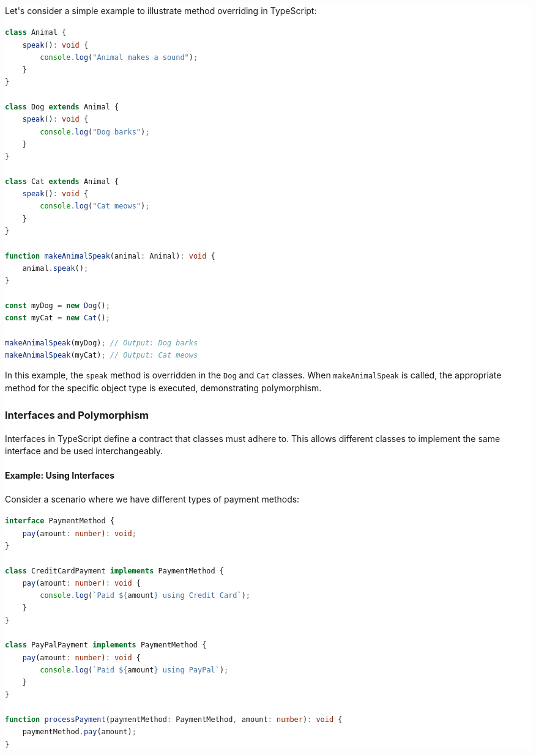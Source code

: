 Let's consider a simple example to illustrate method overriding in TypeScript:

```typescript
class Animal {
    speak(): void {
        console.log("Animal makes a sound");
    }
}

class Dog extends Animal {
    speak(): void {
        console.log("Dog barks");
    }
}

class Cat extends Animal {
    speak(): void {
        console.log("Cat meows");
    }
}

function makeAnimalSpeak(animal: Animal): void {
    animal.speak();
}

const myDog = new Dog();
const myCat = new Cat();

makeAnimalSpeak(myDog); // Output: Dog barks
makeAnimalSpeak(myCat); // Output: Cat meows
```

In this example, the `speak` method is overridden in the `Dog` and `Cat` classes. When `makeAnimalSpeak` is called, the appropriate method for the specific object type is executed, demonstrating polymorphism.

### Interfaces and Polymorphism

Interfaces in TypeScript define a contract that classes must adhere to. This allows different classes to implement the same interface and be used interchangeably.

#### Example: Using Interfaces

Consider a scenario where we have different types of payment methods:

```typescript
interface PaymentMethod {
    pay(amount: number): void;
}

class CreditCardPayment implements PaymentMethod {
    pay(amount: number): void {
        console.log(`Paid ${amount} using Credit Card`);
    }
}

class PayPalPayment implements PaymentMethod {
    pay(amount: number): void {
        console.log(`Paid ${amount} using PayPal`);
    }
}

function processPayment(paymentMethod: PaymentMethod, amount: number): void {
    paymentMethod.pay(amount);
}

```